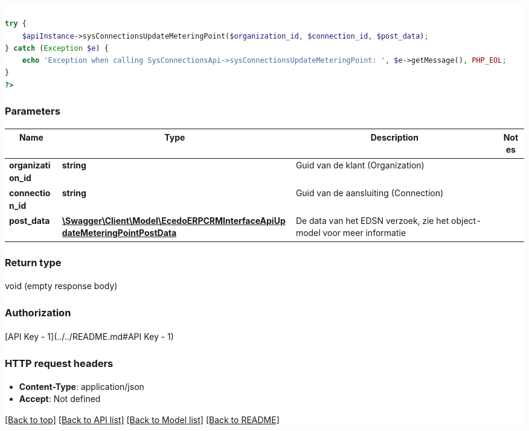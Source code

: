 ```php

try {
    $apiInstance->sysConnectionsUpdateMeteringPoint($organization_id, $connection_id, $post_data);
} catch (Exception $e) {
    echo 'Exception when calling SysConnectionsApi->sysConnectionsUpdateMeteringPoint: ', $e->getMessage(), PHP_EOL;
}
?>
```

### Parameters

Name | Type | Description  | Notes
------------- | ------------- | ------------- | -------------
 **organization_id** | **string**| Guid van de klant (Organization) |
 **connection_id** | **string**| Guid van de aansluiting (Connection) |
 **post_data** | [**\Swagger\Client\Model\EcedoERPCRMInterfaceApiUpdateMeteringPointPostData**](../Model/EcedoERPCRMInterfaceApiUpdateMeteringPointPostData.md)| De data van het EDSN verzoek, zie het object-model voor meer informatie |

### Return type

void (empty response body)

### Authorization

[API Key - 1](../../README.md#API Key - 1)

### HTTP request headers

 - **Content-Type**: application/json
 - **Accept**: Not defined

[[Back to top]](#) [[Back to API list]](../../README.md#documentation-for-api-endpoints) [[Back to Model list]](../../README.md#documentation-for-models) [[Back to README]](../../README.md)

